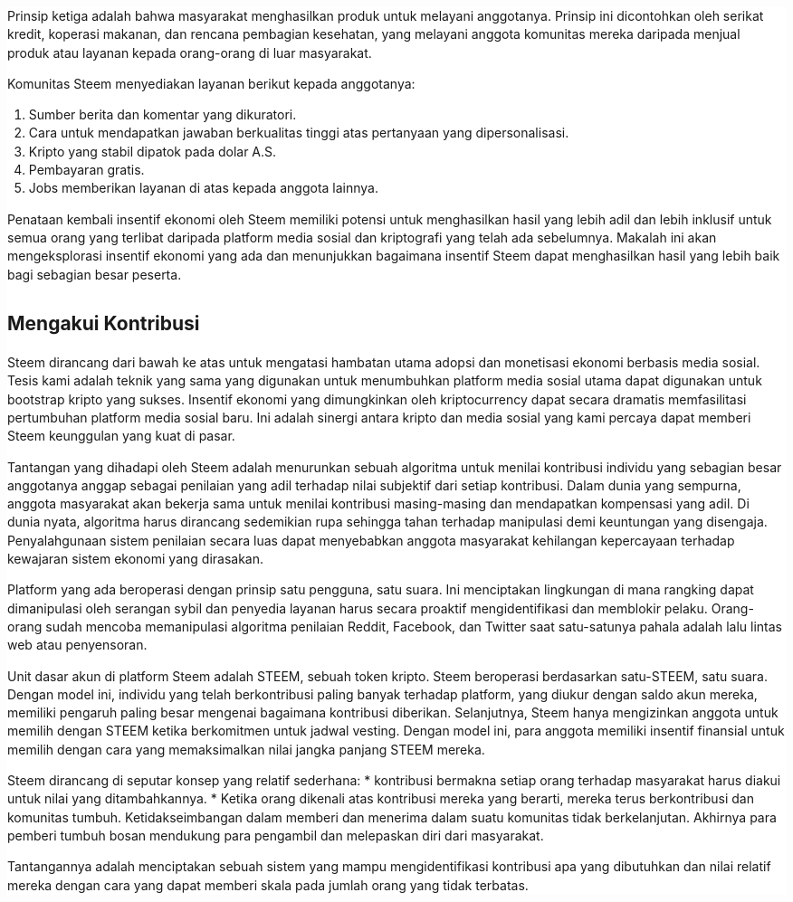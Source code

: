Prinsip ketiga adalah bahwa masyarakat menghasilkan produk untuk melayani anggotanya. Prinsip ini dicontohkan oleh serikat kredit, koperasi makanan, dan rencana pembagian kesehatan, yang melayani anggota komunitas mereka daripada menjual produk atau layanan kepada orang-orang di luar masyarakat.

Komunitas Steem menyediakan layanan berikut kepada anggotanya:

1. Sumber berita dan komentar yang dikuratori.
2. Cara untuk mendapatkan jawaban berkualitas tinggi atas pertanyaan yang dipersonalisasi.
3. Kripto yang stabil dipatok pada dolar A.S.
4. Pembayaran gratis.
5. Jobs memberikan layanan di atas kepada anggota lainnya.

Penataan kembali insentif ekonomi oleh Steem memiliki potensi untuk menghasilkan hasil yang lebih adil dan lebih inklusif untuk semua orang yang terlibat daripada platform media sosial dan kriptografi yang telah ada sebelumnya. Makalah ini akan mengeksplorasi insentif ekonomi yang ada dan menunjukkan bagaimana insentif Steem dapat menghasilkan hasil yang lebih baik bagi sebagian besar peserta.

## Mengakui Kontribusi

Steem dirancang dari bawah ke atas untuk mengatasi hambatan utama adopsi dan monetisasi ekonomi berbasis media sosial. Tesis kami adalah teknik yang sama yang digunakan untuk menumbuhkan platform media sosial utama dapat digunakan untuk bootstrap kripto yang sukses. Insentif ekonomi yang dimungkinkan oleh kriptocurrency dapat secara dramatis memfasilitasi pertumbuhan platform media sosial baru. Ini adalah sinergi antara kripto dan media sosial yang kami percaya dapat memberi Steem keunggulan yang kuat di pasar.

Tantangan yang dihadapi oleh Steem adalah menurunkan sebuah algoritma untuk menilai kontribusi individu yang sebagian besar anggotanya anggap sebagai penilaian yang adil terhadap nilai subjektif dari setiap kontribusi. Dalam dunia yang sempurna, anggota masyarakat akan bekerja sama untuk menilai kontribusi masing-masing dan mendapatkan kompensasi yang adil. Di dunia nyata, algoritma harus dirancang sedemikian rupa sehingga tahan terhadap manipulasi demi keuntungan yang disengaja. Penyalahgunaan sistem penilaian secara luas dapat menyebabkan anggota masyarakat kehilangan kepercayaan terhadap kewajaran sistem ekonomi yang dirasakan.

Platform yang ada beroperasi dengan prinsip satu pengguna, satu suara. Ini menciptakan lingkungan di mana rangking dapat dimanipulasi oleh serangan sybil dan penyedia layanan harus secara proaktif mengidentifikasi dan memblokir pelaku. Orang-orang sudah mencoba memanipulasi algoritma penilaian Reddit, Facebook, dan Twitter saat satu-satunya pahala adalah lalu lintas web atau penyensoran.

Unit dasar akun di platform Steem adalah STEEM, sebuah token kripto. Steem beroperasi berdasarkan satu-STEEM, satu suara. Dengan model ini, individu yang telah berkontribusi paling banyak terhadap platform, yang diukur dengan saldo akun mereka, memiliki pengaruh paling besar mengenai bagaimana kontribusi diberikan. Selanjutnya, Steem hanya mengizinkan anggota untuk memilih dengan STEEM ketika berkomitmen untuk jadwal vesting. Dengan model ini, para anggota memiliki insentif finansial untuk memilih dengan cara yang memaksimalkan nilai jangka panjang STEEM mereka.

Steem dirancang di seputar konsep yang relatif sederhana: * kontribusi bermakna setiap orang terhadap masyarakat harus diakui untuk nilai yang ditambahkannya. * Ketika orang dikenali atas kontribusi mereka yang berarti, mereka terus berkontribusi dan komunitas tumbuh. Ketidakseimbangan dalam memberi dan menerima dalam suatu komunitas tidak berkelanjutan. Akhirnya para pemberi tumbuh bosan mendukung para pengambil dan melepaskan diri dari masyarakat.

Tantangannya adalah menciptakan sebuah sistem yang mampu mengidentifikasi kontribusi apa yang dibutuhkan dan nilai relatif mereka dengan cara yang dapat memberi skala pada jumlah orang yang tidak terbatas.

